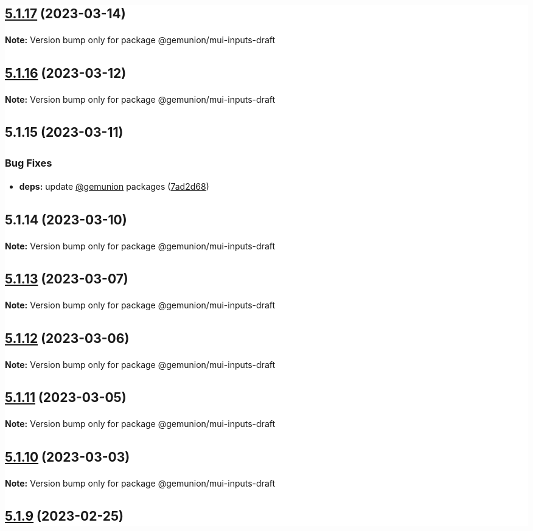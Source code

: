 ## [5.1.17](https://github.com/gemunion/mui-packages/compare/@gemunion/mui-inputs-draft@5.1.16...@gemunion/mui-inputs-draft@5.1.17) (2023-03-14)

**Note:** Version bump only for package @gemunion/mui-inputs-draft

## [5.1.16](https://github.com/gemunion/mui-packages/compare/@gemunion/mui-inputs-draft@5.1.15...@gemunion/mui-inputs-draft@5.1.16) (2023-03-12)

**Note:** Version bump only for package @gemunion/mui-inputs-draft

## 5.1.15 (2023-03-11)

### Bug Fixes

- **deps:** update [@gemunion](https://github.com/gemunion) packages ([7ad2d68](https://github.com/gemunion/mui-packages/commit/7ad2d6803a34586287051723db5d3a90f420c26c))

## 5.1.14 (2023-03-10)

**Note:** Version bump only for package @gemunion/mui-inputs-draft

## [5.1.13](https://github.com/gemunion/mui-packages/compare/@gemunion/mui-inputs-draft@5.1.12...@gemunion/mui-inputs-draft@5.1.13) (2023-03-07)

**Note:** Version bump only for package @gemunion/mui-inputs-draft

## [5.1.12](https://github.com/gemunion/mui-packages/compare/@gemunion/mui-inputs-draft@5.1.11...@gemunion/mui-inputs-draft@5.1.12) (2023-03-06)

**Note:** Version bump only for package @gemunion/mui-inputs-draft

## [5.1.11](https://github.com/gemunion/mui-packages/compare/@gemunion/mui-inputs-draft@5.1.10...@gemunion/mui-inputs-draft@5.1.11) (2023-03-05)

**Note:** Version bump only for package @gemunion/mui-inputs-draft

## [5.1.10](https://github.com/gemunion/mui-packages/compare/@gemunion/mui-inputs-draft@5.1.9...@gemunion/mui-inputs-draft@5.1.10) (2023-03-03)

**Note:** Version bump only for package @gemunion/mui-inputs-draft

## [5.1.9](https://github.com/gemunion/mui-packages/compare/@gemunion/mui-inputs-draft@5.1.8...@gemunion/mui-inputs-draft@5.1.9) (2023-02-25)
